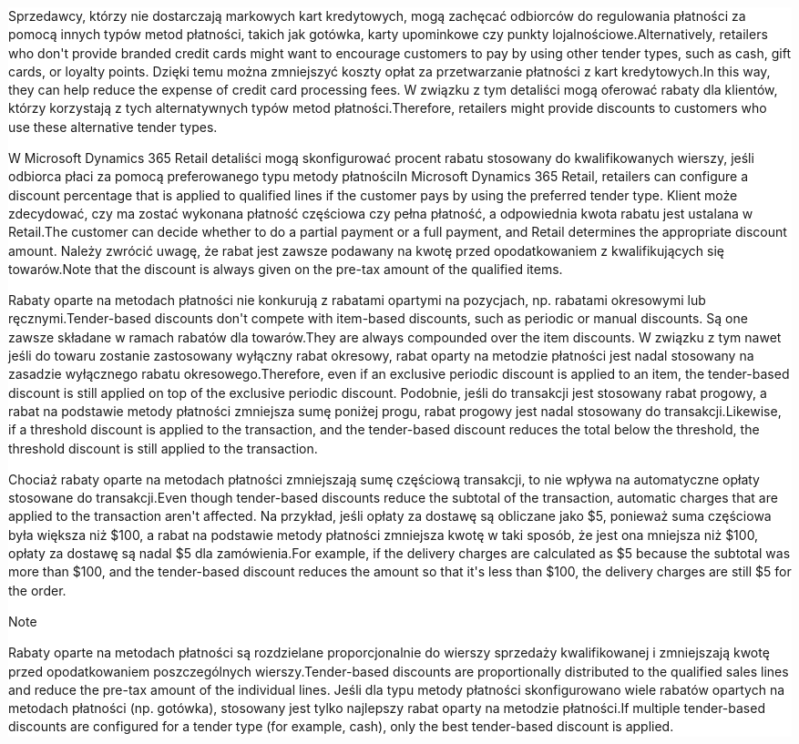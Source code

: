 <span data-ttu-id="ccc38-109">Sprzedawcy, którzy nie dostarczają markowych kart kredytowych, mogą zachęcać odbiorców do regulowania płatności za pomocą innych typów metod płatności, takich jak gotówka, karty upominkowe czy punkty lojalnościowe.</span><span class="sxs-lookup"><span data-stu-id="ccc38-109">Alternatively, retailers who don't provide branded credit cards might want to encourage customers to pay by using other tender types, such as cash, gift cards, or loyalty points.</span></span> <span data-ttu-id="ccc38-110">Dzięki temu można zmniejszyć koszty opłat za przetwarzanie płatności z kart kredytowych.</span><span class="sxs-lookup"><span data-stu-id="ccc38-110">In this way, they can help reduce the expense of credit card processing fees.</span></span> <span data-ttu-id="ccc38-111">W związku z tym detaliści mogą oferować rabaty dla klientów, którzy korzystają z tych alternatywnych typów metod płatności.</span><span class="sxs-lookup"><span data-stu-id="ccc38-111">Therefore, retailers might provide discounts to customers who use these alternative tender types.</span></span>

<span data-ttu-id="ccc38-112">W Microsoft Dynamics 365 Retail detaliści mogą skonfigurować procent rabatu stosowany do kwalifikowanych wierszy, jeśli odbiorca płaci za pomocą preferowanego typu metody płatności</span><span class="sxs-lookup"><span data-stu-id="ccc38-112">In Microsoft Dynamics 365 Retail, retailers can configure a discount percentage that is applied to qualified lines if the customer pays by using the preferred tender type.</span></span> <span data-ttu-id="ccc38-113">Klient może zdecydować, czy ma zostać wykonana płatność częściowa czy pełna płatność, a odpowiednia kwota rabatu jest ustalana w Retail.</span><span class="sxs-lookup"><span data-stu-id="ccc38-113">The customer can decide whether to do a partial payment or a full payment, and Retail determines the appropriate discount amount.</span></span> <span data-ttu-id="ccc38-114">Należy zwrócić uwagę, że rabat jest zawsze podawany na kwotę przed opodatkowaniem z kwalifikujących się towarów.</span><span class="sxs-lookup"><span data-stu-id="ccc38-114">Note that the discount is always given on the pre-tax amount of the qualified items.</span></span>

<span data-ttu-id="ccc38-115">Rabaty oparte na metodach płatności nie konkurują z rabatami opartymi na pozycjach, np. rabatami okresowymi lub ręcznymi.</span><span class="sxs-lookup"><span data-stu-id="ccc38-115">Tender-based discounts don't compete with item-based discounts, such as periodic or manual discounts.</span></span> <span data-ttu-id="ccc38-116">Są one zawsze składane w ramach rabatów dla towarów.</span><span class="sxs-lookup"><span data-stu-id="ccc38-116">They are always compounded over the item discounts.</span></span> <span data-ttu-id="ccc38-117">W związku z tym nawet jeśli do towaru zostanie zastosowany wyłączny rabat okresowy, rabat oparty na metodzie płatności jest nadal stosowany na zasadzie wyłącznego rabatu okresowego.</span><span class="sxs-lookup"><span data-stu-id="ccc38-117">Therefore, even if an exclusive periodic discount is applied to an item, the tender-based discount is still applied on top of the exclusive periodic discount.</span></span> <span data-ttu-id="ccc38-118">Podobnie, jeśli do transakcji jest stosowany rabat progowy, a rabat na podstawie metody płatności zmniejsza sumę poniżej progu, rabat progowy jest nadal stosowany do transakcji.</span><span class="sxs-lookup"><span data-stu-id="ccc38-118">Likewise, if a threshold discount is applied to the transaction, and the tender-based discount reduces the total below the threshold, the threshold discount is still applied to the transaction.</span></span>

<span data-ttu-id="ccc38-119">Chociaż rabaty oparte na metodach płatności zmniejszają sumę częściową transakcji, to nie wpływa na automatyczne opłaty stosowane do transakcji.</span><span class="sxs-lookup"><span data-stu-id="ccc38-119">Even though tender-based discounts reduce the subtotal of the transaction, automatic charges that are applied to the transaction aren't affected.</span></span> <span data-ttu-id="ccc38-120">Na przykład, jeśli opłaty za dostawę są obliczane jako $5, ponieważ suma częściowa była większa niż $100, a rabat na podstawie metody płatności zmniejsza kwotę w taki sposób, że jest ona mniejsza niż $100, opłaty za dostawę są nadal $5 dla zamówienia.</span><span class="sxs-lookup"><span data-stu-id="ccc38-120">For example, if the delivery charges are calculated as $5 because the subtotal was more than $100, and the tender-based discount reduces the amount so that it's less than $100, the delivery charges are still $5 for the order.</span></span>

> [!NOTE]
> <span data-ttu-id="ccc38-121">Rabaty oparte na metodach płatności są rozdzielane proporcjonalnie do wierszy sprzedaży kwalifikowanej i zmniejszają kwotę przed opodatkowaniem poszczególnych wierszy.</span><span class="sxs-lookup"><span data-stu-id="ccc38-121">Tender-based discounts are proportionally distributed to the qualified sales lines and reduce the pre-tax amount of the individual lines.</span></span> <span data-ttu-id="ccc38-122">Jeśli dla typu metody płatności skonfigurowano wiele rabatów opartych na metodach płatności (np. gotówka), stosowany jest tylko najlepszy rabat oparty na metodzie płatności.</span><span class="sxs-lookup"><span data-stu-id="ccc38-122">If multiple tender-based discounts are configured for a tender type (for example, cash), only the best tender-based discount is applied.</span></span>
